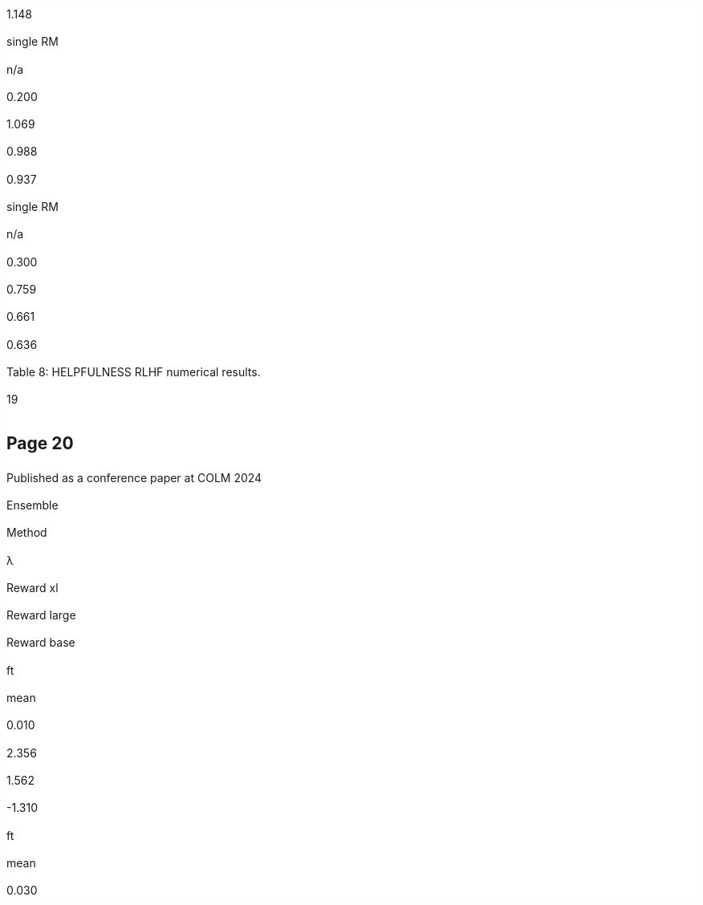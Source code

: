 1.148

single RM

n/a

0.200

1.069

0.988

0.937

single RM

n/a

0.300

0.759

0.661

0.636

Table 8: HELPFULNESS RLHF numerical results.

19

## Page 20

Published as a conference paper at COLM 2024

Ensemble

Method

λ

Reward xl

Reward large

Reward base

ft

mean

0.010

2.356

1.562

-1.310

ft

mean

0.030
